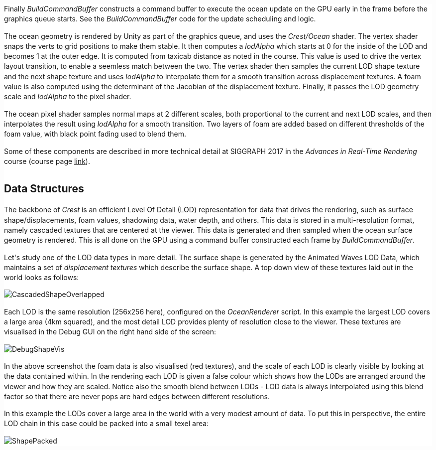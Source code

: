 Finally *BuildCommandBuffer* constructs a command buffer to execute the ocean update on the GPU early in the frame before the graphics queue starts. See the *BuildCommandBuffer* code for the update scheduling and logic.

The ocean geometry is rendered by Unity as part of the graphics queue, and uses the *Crest/Ocean* shader. The vertex shader snaps the verts to grid positions to make them stable. It then computes a *lodAlpha* which starts at 0 for the inside of the LOD and becomes 1 at the outer edge. It is computed from taxicab distance as noted in the course. This value is used to drive the vertex layout transition, to enable a seemless match between the two. The vertex shader then samples the current LOD shape texture and the next shape texture and uses *lodAlpha* to interpolate them for a smooth transition across displacement textures. A foam value is also computed using the determinant of the Jacobian of the displacement texture. Finally, it passes the LOD geometry scale and *lodAlpha* to the pixel shader.

The ocean pixel shader samples normal maps at 2 different scales, both proportional to the current and next LOD scales, and then interpolates the result using *lodAlpha* for a smooth transition. Two layers of foam are added based on different thresholds of the foam value, with black point fading used to blend them.

Some of these components are described in more technical detail at SIGGRAPH 2017 in the *Advances in Real-Time Rendering* course (course page [link](http://advances.realtimerendering.com/s2017/index.html)).

## Data Structures

The backbone of *Crest* is an efficient Level Of Detail (LOD) representation for data that drives the rendering, such as surface shape/displacements, foam values, shadowing data, water depth, and others. This data is stored in a multi-resolution format, namely cascaded textures that are centered at the viewer. This data is generated and then sampled when the ocean surface geometry is rendered. This is all done on the GPU using a command buffer constructed each frame by *BuildCommandBuffer*.

Let's study one of the LOD data types in more detail. The surface shape is generated by the Animated Waves LOD Data, which maintains a set of *displacement textures* which describe the surface shape. A top down view of these textures laid out in the world looks as follows:

![CascadedShapeOverlapped](https://raw.githubusercontent.com/huwb/crest-oceanrender/master/img/doc/CascadedShapeOverlapped.png)

Each LOD is the same resolution (256x256 here), configured on the *OceanRenderer* script.
In this example the largest LOD covers a large area (4km squared), and the most detail LOD provides plenty of resolution close to the viewer.
These textures are visualised in the Debug GUI on the right hand side of the screen:

![DebugShapeVis](https://raw.githubusercontent.com/huwb/crest-oceanrender/master/img/doc/DebugShapeVis.png)

In the above screenshot the foam data is also visualised (red textures), and the scale of each LOD is clearly visible by looking at the data contained within. In the rendering each LOD is given a false colour which shows how the LODs are arranged around the viewer and how they are scaled. Notice also the smooth blend between LODs - LOD data is always interpolated using this blend factor so that there are never pops are hard edges between different resolutions.

In this example the LODs cover a large area in the world with a very modest amount of data. To put this in perspective, the entire LOD chain in this case could be packed into a small texel area:

![ShapePacked](https://raw.githubusercontent.com/huwb/crest-oceanrender/master/img/doc/ShapePacked.png)
